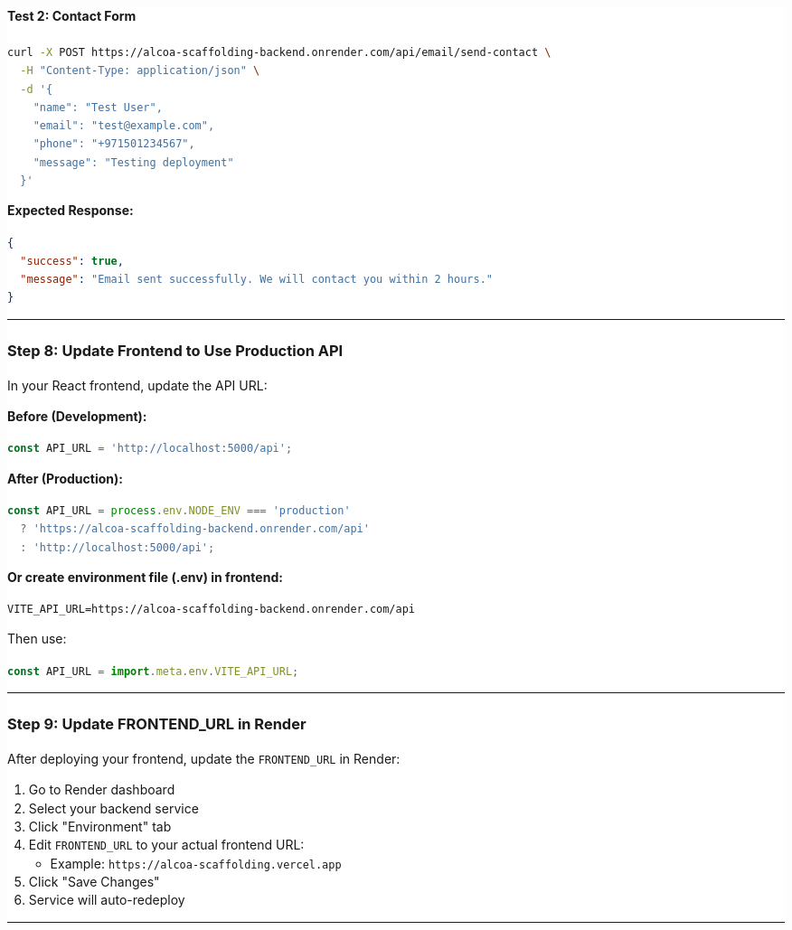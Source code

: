 #### **Test 2: Contact Form**

```bash
curl -X POST https://alcoa-scaffolding-backend.onrender.com/api/email/send-contact \
  -H "Content-Type: application/json" \
  -d '{
    "name": "Test User",
    "email": "test@example.com",
    "phone": "+971501234567",
    "message": "Testing deployment"
  }'
```

**Expected Response:**
```json
{
  "success": true,
  "message": "Email sent successfully. We will contact you within 2 hours."
}
```

---

### **Step 8: Update Frontend to Use Production API**

In your React frontend, update the API URL:

**Before (Development):**
```javascript
const API_URL = 'http://localhost:5000/api';
```

**After (Production):**
```javascript
const API_URL = process.env.NODE_ENV === 'production' 
  ? 'https://alcoa-scaffolding-backend.onrender.com/api'
  : 'http://localhost:5000/api';
```

**Or create environment file (.env) in frontend:**
```env
VITE_API_URL=https://alcoa-scaffolding-backend.onrender.com/api
```

Then use:
```javascript
const API_URL = import.meta.env.VITE_API_URL;
```

---

### **Step 9: Update FRONTEND_URL in Render**

After deploying your frontend, update the `FRONTEND_URL` in Render:

1. Go to Render dashboard
2. Select your backend service
3. Click "Environment" tab
4. Edit `FRONTEND_URL` to your actual frontend URL:
   - Example: `https://alcoa-scaffolding.vercel.app`
5. Click "Save Changes"
6. Service will auto-redeploy

---
